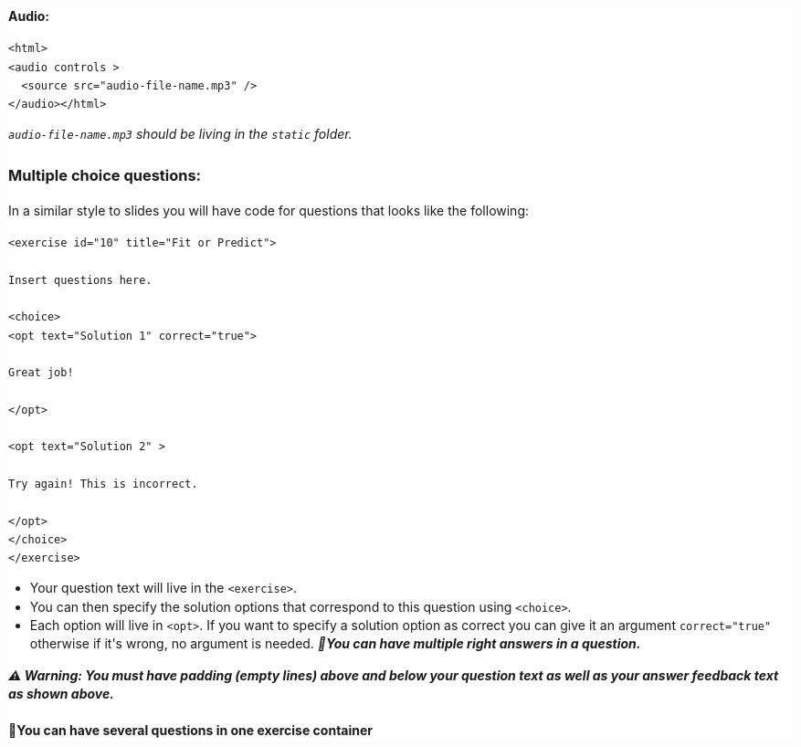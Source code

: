 
**Audio:**  
```
<html>
<audio controls >
  <source src="audio-file-name.mp3" />
</audio></html>
``` 
_`audio-file-name.mp3` should be living in the `static` folder._

### Multiple choice questions:

In a similar style to slides you will have code for questions that looks like the following:

```
<exercise id="10" title="Fit or Predict">

Insert questions here. 

<choice>
<opt text="Solution 1" correct="true">

Great job! 

</opt>

<opt text="Solution 2" >
                                  
Try again! This is incorrect. 

</opt>
</choice>
</exercise>
```
- Your question text will live in the `<exercise>`.   
- You can then specify the solution options that correspond to this question using `<choice>`.  
- Each option will live in `<opt>`. If you want to specify a solution option as correct you can give it an argument `correct="true"` otherwise if it's wrong, no argument is needed.   ***🔆You can have multiple right answers in a question.***


***⚠️ Warning: You must have padding (empty lines) above and below your question text as well as your answer feedback text as shown above.*** 

#### 🔆You can have several questions in one exercise container
